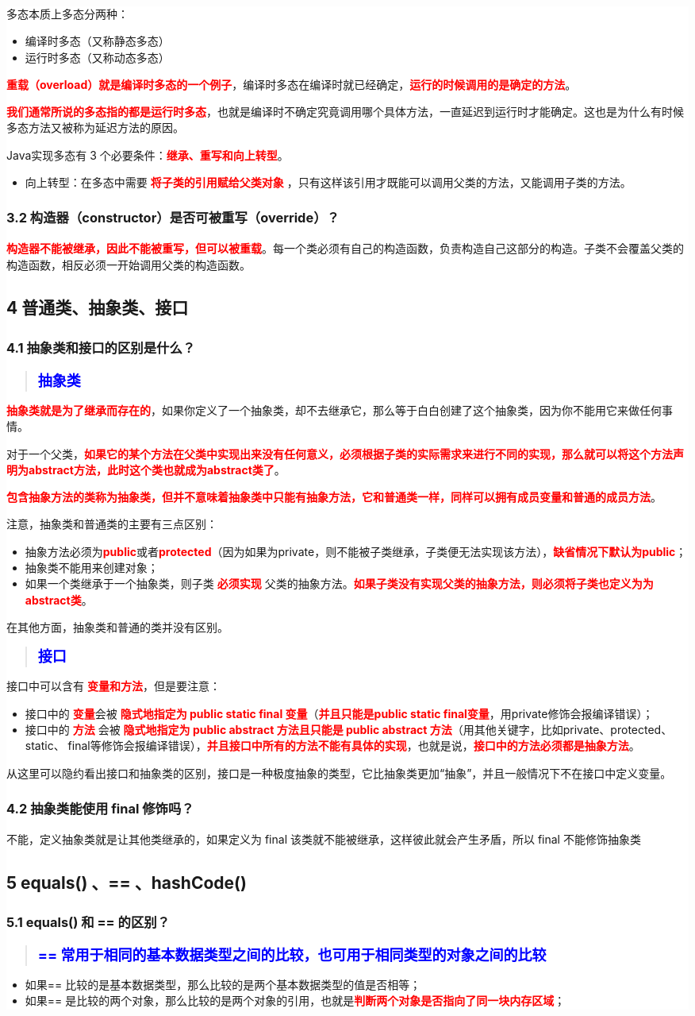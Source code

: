 多态本质上多态分两种：
- 编译时多态（又称静态多态）
- 运行时多态（又称动态多态）

<font color=red>**重载（overload）就是编译时多态的一个例子**</font>，编译时多态在编译时就已经确定，<font color=red>**运行的时候调用的是确定的方法**</font>。

<font color=red>**我们通常所说的多态指的都是运行时多态**</font>，也就是编译时不确定究竟调用哪个具体方法，一直延迟到运行时才能确定。这也是为什么有时候多态方法又被称为延迟方法的原因。

Java实现多态有 3 个必要条件：<font color=red>**继承、重写和向上转型**</font>。
- 向上转型：在多态中需要 <font color=red>**将子类的引用赋给父类对象**</font> ，只有这样该引用才既能可以调用父类的方法，又能调用子类的方法。
### 3.2 构造器（constructor）是否可被重写（override）？
<font color=red>**构造器不能被继承，因此不能被重写，但可以被重载**</font>。每一个类必须有自己的构造函数，负责构造自己这部分的构造。子类不会覆盖父类的构造函数，相反必须一开始调用父类的构造函数。
## 4 普通类、抽象类、接口
### 4.1 抽象类和接口的区别是什么？
> <font size=4 color=blue>**抽象类**</font>

<font color=red>**抽象类就是为了继承而存在的**</font>，如果你定义了一个抽象类，却不去继承它，那么等于白白创建了这个抽象类，因为你不能用它来做任何事情。

对于一个父类，<font color=red>**如果它的某个方法在父类中实现出来没有任何意义，必须根据子类的实际需求来进行不同的实现，那么就可以将这个方法声明为abstract方法，此时这个类也就成为abstract类了**</font>。

<font color=red>**包含抽象方法的类称为抽象类，但并不意味着抽象类中只能有抽象方法，它和普通类一样，同样可以拥有成员变量和普通的成员方法**</font>。

注意，抽象类和普通类的主要有三点区别：
- 抽象方法必须为<font color=red>**public**</font>或者<font color=red>**protected**</font>（因为如果为private，则不能被子类继承，子类便无法实现该方法），<font color=red>**缺省情况下默认为public**</font>；
- 抽象类不能用来创建对象；
- 如果一个类继承于一个抽象类，则子类 <font color=red>**必须实现**</font> 父类的抽象方法。<font color=red>**如果子类没有实现父类的抽象方法，则必须将子类也定义为为abstract类**</font>。

在其他方面，抽象类和普通的类并没有区别。

> <font size=4 color=blue>**接口**</font>

接口中可以含有 <font color=red>**变量和方法**</font>，但是要注意：
- 接口中的 <font color=red>**变量**</font>会被 <font color=red>**隐式地指定为 public static final 变量**</font>（<font color=red>**并且只能是public static final变量**</font>，用private修饰会报编译错误）；
- 接口中的 <font color=red>**方法**</font> 会被 <font color=red>**隐式地指定为 public abstract 方法且只能是 public abstract 方法**</font>（用其他关键字，比如private、protected、static、 final等修饰会报编译错误），<font color=red>**并且接口中所有的方法不能有具体的实现**</font>，也就是说，<font color=red>**接口中的方法必须都是抽象方法**</font>。

从这里可以隐约看出接口和抽象类的区别，接口是一种极度抽象的类型，它比抽象类更加“抽象”，并且一般情况下不在接口中定义变量。
### 4.2 抽象类能使用 final 修饰吗？
不能，定义抽象类就是让其他类继承的，如果定义为 final 该类就不能被继承，这样彼此就会产生矛盾，所以 final 不能修饰抽象类
## 5 equals() 、== 、hashCode()
### 5.1 equals() 和 == 的区别？
> <font size=4 color=blue>**== 常用于相同的基本数据类型之间的比较，也可用于相同类型的对象之间的比较**</font>
- 如果== 比较的是基本数据类型，那么比较的是两个基本数据类型的值是否相等；
- 如果== 是比较的两个对象，那么比较的是两个对象的引用，也就是<font color=red>**判断两个对象是否指向了同一块内存区域**</font>；
